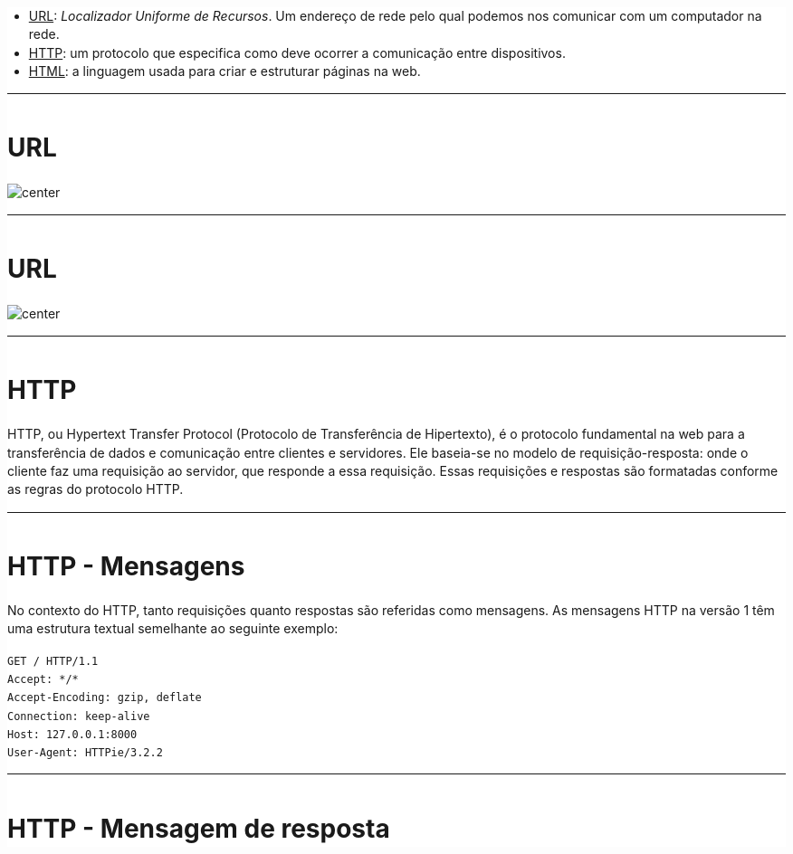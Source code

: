 - [URL](https://pt.wikipedia.org/wiki/URL): *Localizador Uniforme de Recursos*. Um endereço de rede pelo qual podemos nos comunicar com um computador na rede.
- [HTTP](https://pt.wikipedia.org/wiki/Hypertext_Transfer_Protocol): um protocolo que especifica como deve ocorrer a comunicação entre dispositivos.
- [HTML](https://pt.wikipedia.org/wiki/HTML): a linguagem usada para criar e estruturar páginas na web.

---

# URL

![center](https://raw.githubusercontent.com/dunossauro/fastapi-do-zero/main/aulas/assets/01/endereco_http_white.png)

---

# URL

![center](https://raw.githubusercontent.com/dunossauro/fastapi-do-zero/main/aulas/assets/02/url_white.png)

---

# HTTP

HTTP, ou Hypertext Transfer Protocol (Protocolo de Transferência de Hipertexto), é o protocolo fundamental na web para a transferência de dados e comunicação entre clientes e servidores. Ele baseia-se no modelo de requisição-resposta: onde o cliente faz uma requisição ao servidor, que responde a essa requisição. Essas requisições e respostas são formatadas conforme as regras do protocolo HTTP.

---

# HTTP - Mensagens

No contexto do HTTP, tanto requisições quanto respostas são referidas como mensagens. As mensagens HTTP na versão 1 têm uma estrutura textual semelhante ao seguinte exemplo:

```http
GET / HTTP/1.1
Accept: */*
Accept-Encoding: gzip, deflate
Connection: keep-alive
Host: 127.0.0.1:8000
User-Agent: HTTPie/3.2.2
```

---

# HTTP - Mensagem de resposta
